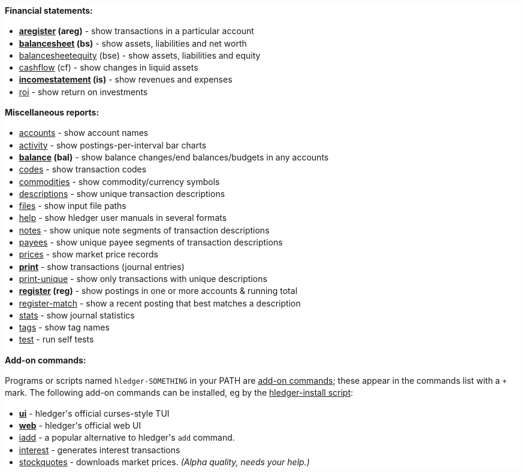 **Financial statements:**

-   **[aregister](#aregister) (areg)** - show transactions in a
    particular account
-   **[balancesheet](#balancesheet) (bs)** - show assets, liabilities
    and net worth
-   [balancesheetequity](#balancesheetequity) (bse) - show assets,
    liabilities and equity
-   [cashflow](#cashflow) (cf) - show changes in liquid assets
-   **[incomestatement](#incomestatement) (is)** - show revenues and
    expenses
-   [roi](#roi) - show return on investments

**Miscellaneous reports:**

-   [accounts](#accounts) - show account names
-   [activity](#activity) - show postings-per-interval bar charts
-   **[balance](#balance) (bal)** - show balance changes/end
    balances/budgets in any accounts
-   [codes](#codes) - show transaction codes
-   [commodities](#commodities) - show commodity/currency symbols
-   [descriptions](#descriptions) - show unique transaction descriptions
-   [files](#files) - show input file paths
-   [help](#help) - show hledger user manuals in several formats
-   [notes](#notes) - show unique note segments of transaction
    descriptions
-   [payees](#payees) - show unique payee segments of transaction
    descriptions
-   [prices](#prices) - show market price records
-   **[print](#print)** - show transactions (journal entries)
-   [print-unique](#print-unique) - show only transactions with unique
    descriptions
-   **[register](#register) (reg)** - show postings in one or more
    accounts & running total
-   [register-match](#register-match) - show a recent posting that best
    matches a description
-   [stats](#stats) - show journal statistics
-   [tags](#tags) - show tag names
-   [test](#test) - run self tests

<a name="addons"></a>

**Add-on commands:**

Programs or scripts named `hledger-SOMETHING` in your PATH are [add-on
commands](#add-on-commands); these appear in the commands list with a
`+` mark. The following add-on commands can be installed, eg by the
[hledger-install
script](https://hledger.org/install.html#build-methods):

-   **[ui](hledger-ui.html)** - hledger\'s official curses-style TUI
-   **[web](hledger-web.html)** - hledger\'s official web UI
-   [iadd](https://hackage.haskell.org/package/hledger-iadd) - a popular
    alternative to hledger\'s `add` command.
-   [interest](https://hackage.haskell.org/package/hledger-interest) -
    generates interest transactions
-   [stockquotes](https://hackage.haskell.org/package/hledger-stockquotes) -
    downloads market prices. *(Alpha quality, needs your help.)*
